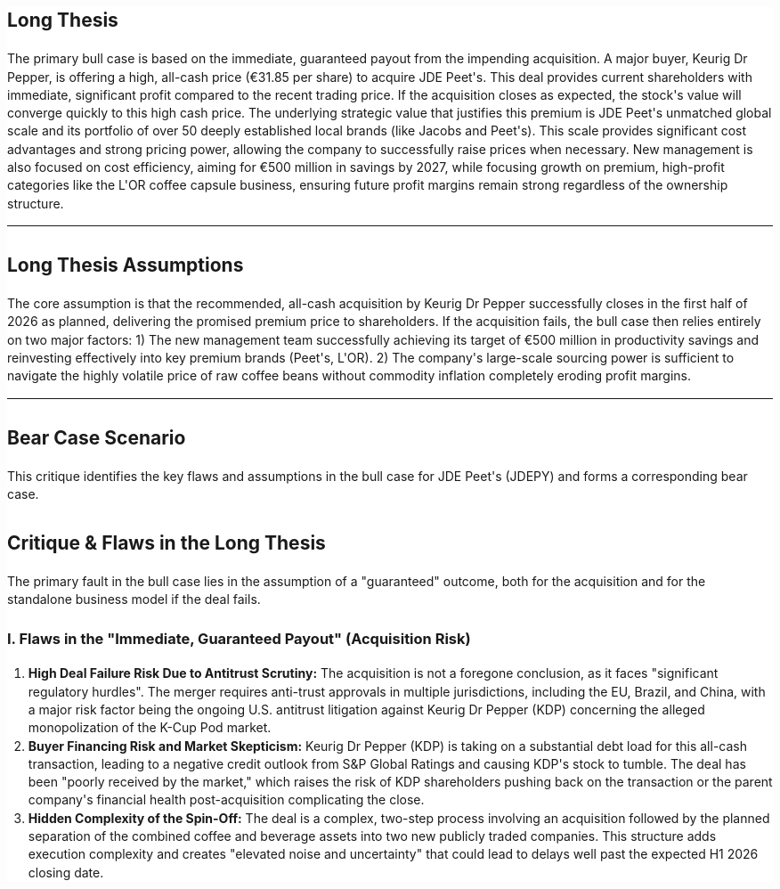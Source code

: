 
## Long Thesis

The primary bull case is based on the immediate, guaranteed payout from the impending acquisition. A major buyer, Keurig Dr Pepper, is offering a high, all-cash price (€31.85 per share) to acquire JDE Peet's. This deal provides current shareholders with immediate, significant profit compared to the recent trading price. If the acquisition closes as expected, the stock's value will converge quickly to this high cash price. The underlying strategic value that justifies this premium is JDE Peet's unmatched global scale and its portfolio of over 50 deeply established local brands (like Jacobs and Peet's). This scale provides significant cost advantages and strong pricing power, allowing the company to successfully raise prices when necessary. New management is also focused on cost efficiency, aiming for €500 million in savings by 2027, while focusing growth on premium, high-profit categories like the L'OR coffee capsule business, ensuring future profit margins remain strong regardless of the ownership structure.

---

## Long Thesis Assumptions

The core assumption is that the recommended, all-cash acquisition by Keurig Dr Pepper successfully closes in the first half of 2026 as planned, delivering the promised premium price to shareholders. If the acquisition fails, the bull case then relies entirely on two major factors: 1) The new management team successfully achieving its target of €500 million in productivity savings and reinvesting effectively into key premium brands (Peet's, L'OR). 2) The company's large-scale sourcing power is sufficient to navigate the highly volatile price of raw coffee beans without commodity inflation completely eroding profit margins.

---

## Bear Case Scenario

This critique identifies the key flaws and assumptions in the bull case for JDE Peet's (JDEPY) and forms a corresponding bear case.

## Critique & Flaws in the Long Thesis

The primary fault in the bull case lies in the assumption of a "guaranteed" outcome, both for the acquisition and for the standalone business model if the deal fails.

### **I. Flaws in the "Immediate, Guaranteed Payout" (Acquisition Risk)**

1.  **High Deal Failure Risk Due to Antitrust Scrutiny:** The acquisition is not a foregone conclusion, as it faces "significant regulatory hurdles". The merger requires anti-trust approvals in multiple jurisdictions, including the EU, Brazil, and China, with a major risk factor being the ongoing U.S. antitrust litigation against Keurig Dr Pepper (KDP) concerning the alleged monopolization of the K-Cup Pod market.
2.  **Buyer Financing Risk and Market Skepticism:** Keurig Dr Pepper (KDP) is taking on a substantial debt load for this all-cash transaction, leading to a negative credit outlook from S&P Global Ratings and causing KDP's stock to tumble. The deal has been "poorly received by the market," which raises the risk of KDP shareholders pushing back on the transaction or the parent company's financial health post-acquisition complicating the close.
3.  **Hidden Complexity of the Spin-Off:** The deal is a complex, two-step process involving an acquisition followed by the planned separation of the combined coffee and beverage assets into two new publicly traded companies. This structure adds execution complexity and creates "elevated noise and uncertainty" that could lead to delays well past the expected H1 2026 closing date.
